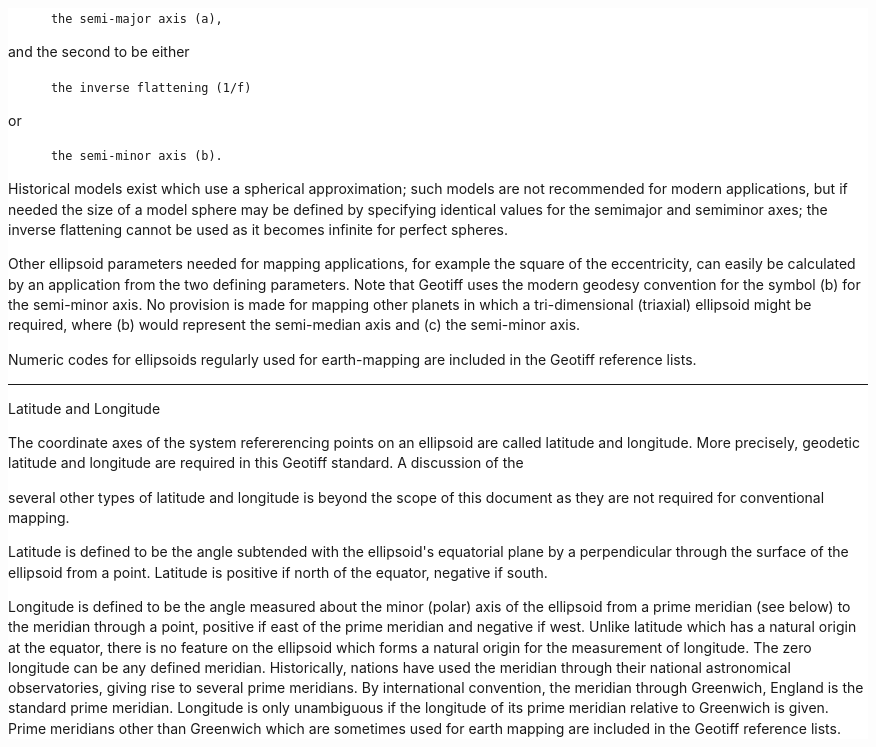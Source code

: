           the semi-major axis (a), 

and the second to be either 

          the inverse flattening (1/f) 

or 

          the semi-minor axis (b).

Historical models exist which use a spherical approximation; such models 
are not recommended for modern applications, but if needed the size of a 
model sphere may be defined by specifying identical values for the 
semimajor and semiminor axes; the inverse flattening cannot be used as 
it becomes infinite for perfect spheres.

Other ellipsoid parameters needed for mapping applications, for example 
the square of the eccentricity, can easily be calculated by an 
application from the two defining parameters. Note that Geotiff uses the 
modern geodesy convention for the symbol (b) for the semi-minor axis. No 
provision is made for mapping other planets in which a tri-dimensional 
(triaxial) ellipsoid might be required, where (b) would represent the 
semi-median axis and (c) the semi-minor axis.

Numeric codes for ellipsoids regularly used for earth-mapping are 
included in the Geotiff reference lists.

----------------------------------
Latitude and Longitude

The coordinate axes of the system refererencing points on an ellipsoid 
are called latitude and longitude. More precisely, geodetic latitude and 
longitude are required in this Geotiff standard. A discussion of the 


several other types of latitude and longitude is beyond the scope of 
this document as they are not required for conventional mapping. 

Latitude is defined to be the angle subtended with the ellipsoid's 
equatorial plane by a perpendicular through the surface of the ellipsoid 
from a point. Latitude is positive if north of the equator, negative if 
south. 

Longitude is defined to be the angle measured about the minor (polar) 
axis of the ellipsoid from a prime meridian (see below) to the meridian 
through a point, positive if east of the prime meridian and negative if 
west. Unlike latitude which has a natural origin at the equator, there 
is no feature on the ellipsoid which forms a natural origin for the 
measurement of longitude. The zero longitude can be any defined 
meridian. Historically, nations have used the meridian through their 
national astronomical observatories, giving rise to several prime 
meridians. By international convention, the meridian through Greenwich, 
England is the standard prime meridian. Longitude is only unambiguous if 
the longitude of its prime meridian relative to Greenwich is given. 
Prime meridians other than Greenwich which are sometimes used for earth 
mapping are included in the Geotiff reference lists.
